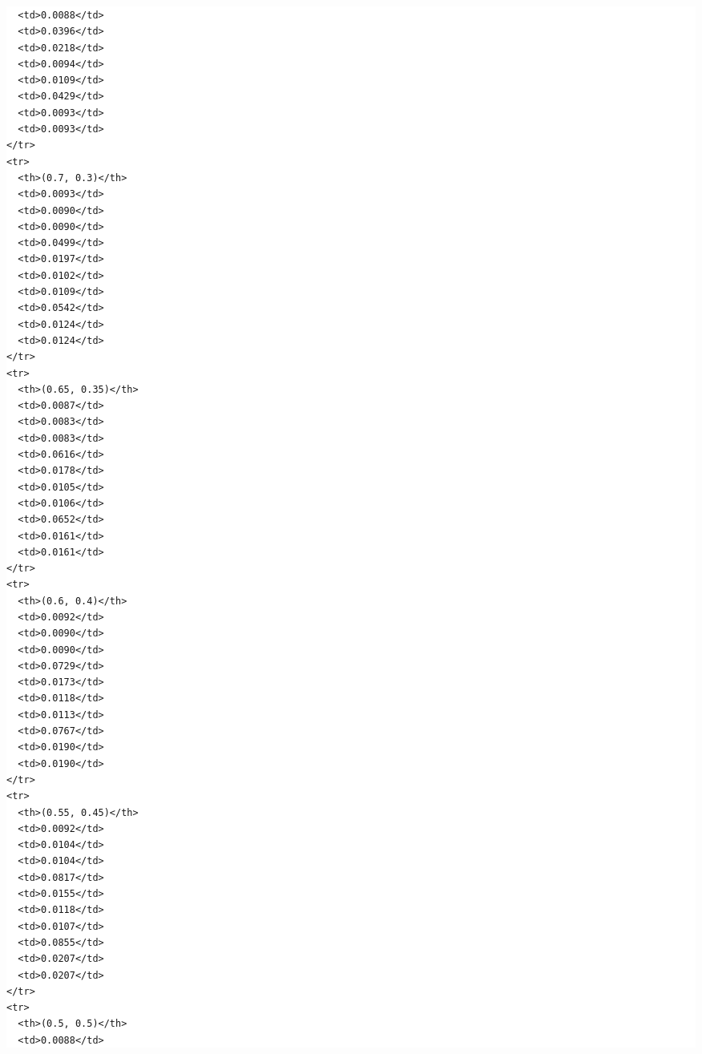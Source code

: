       <td>0.0088</td>
      <td>0.0396</td>
      <td>0.0218</td>
      <td>0.0094</td>
      <td>0.0109</td>
      <td>0.0429</td>
      <td>0.0093</td>
      <td>0.0093</td>
    </tr>
    <tr>
      <th>(0.7, 0.3)</th>
      <td>0.0093</td>
      <td>0.0090</td>
      <td>0.0090</td>
      <td>0.0499</td>
      <td>0.0197</td>
      <td>0.0102</td>
      <td>0.0109</td>
      <td>0.0542</td>
      <td>0.0124</td>
      <td>0.0124</td>
    </tr>
    <tr>
      <th>(0.65, 0.35)</th>
      <td>0.0087</td>
      <td>0.0083</td>
      <td>0.0083</td>
      <td>0.0616</td>
      <td>0.0178</td>
      <td>0.0105</td>
      <td>0.0106</td>
      <td>0.0652</td>
      <td>0.0161</td>
      <td>0.0161</td>
    </tr>
    <tr>
      <th>(0.6, 0.4)</th>
      <td>0.0092</td>
      <td>0.0090</td>
      <td>0.0090</td>
      <td>0.0729</td>
      <td>0.0173</td>
      <td>0.0118</td>
      <td>0.0113</td>
      <td>0.0767</td>
      <td>0.0190</td>
      <td>0.0190</td>
    </tr>
    <tr>
      <th>(0.55, 0.45)</th>
      <td>0.0092</td>
      <td>0.0104</td>
      <td>0.0104</td>
      <td>0.0817</td>
      <td>0.0155</td>
      <td>0.0118</td>
      <td>0.0107</td>
      <td>0.0855</td>
      <td>0.0207</td>
      <td>0.0207</td>
    </tr>
    <tr>
      <th>(0.5, 0.5)</th>
      <td>0.0088</td>